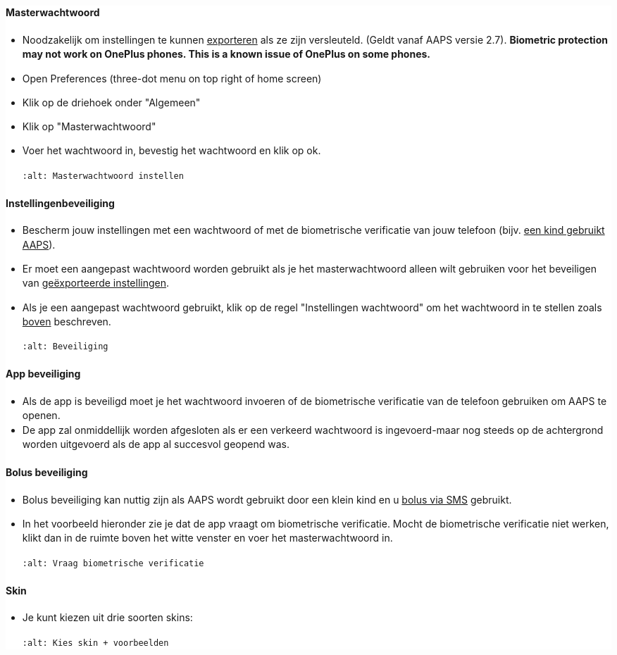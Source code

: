 #### Masterwachtwoord

- Noodzakelijk om instellingen te kunnen [exporteren](../Usage/ExportImportSettings.md) als ze zijn versleuteld. (Geldt vanaf AAPS versie 2.7).
  **Biometric protection may not work on OnePlus phones. This is a known issue of OnePlus on some phones.**

- Open Preferences (three-dot menu on top right of home screen)

- Klik op de driehoek onder "Algemeen"

- Klik op "Masterwachtwoord"

- Voer het wachtwoord in, bevestig het wachtwoord en klik op ok.

  ```{image} ../images/MasterPW.png
  :alt: Masterwachtwoord instellen
  ```

#### Instellingenbeveiliging

- Bescherm jouw instellingen met een wachtwoord of met de biometrische verificatie van jouw telefoon (bijv. [een kind gebruikt AAPS](../Children/Children.md)).

- Er moet een aangepast wachtwoord worden gebruikt als je het masterwachtwoord alleen wilt gebruiken voor het beveiligen van [geëxporteerde instellingen](../Usage/ExportImportSettings.md).

- Als je een aangepast wachtwoord gebruikt, klik op de regel "Instellingen wachtwoord" om het wachtwoord in te stellen zoals [boven](../Configuration/Preferences#masterwachtwoord) beschreven.

  ```{image} ../images/Pref2020_Protection.png
  :alt: Beveiliging
  ```

#### App beveiliging

- Als de app is beveiligd moet je het wachtwoord invoeren of de biometrische verificatie van de telefoon gebruiken om AAPS te openen.
- De app zal onmiddellijk worden afgesloten als er een verkeerd wachtwoord is ingevoerd-maar nog steeds op de achtergrond worden uitgevoerd als de app al succesvol geopend was.

#### Bolus beveiliging

- Bolus beveiliging kan nuttig zijn als AAPS wordt gebruikt door een klein kind en u [bolus via SMS](../Children/SMS-Commands.md) gebruikt.

- In het voorbeeld hieronder zie je dat de app vraagt om biometrische verificatie. Mocht de biometrische verificatie niet werken, klikt dan in de ruimte boven het witte venster en voer het masterwachtwoord in.

  ```{image} ../images/Pref2020_PW.png
  :alt: Vraag biometrische verificatie
  ```

#### Skin

- Je kunt kiezen uit drie soorten skins:

  ```{image} ../images/Pref2021_SkinWExample.png
  :alt: Kies skin + voorbeelden
  ```

